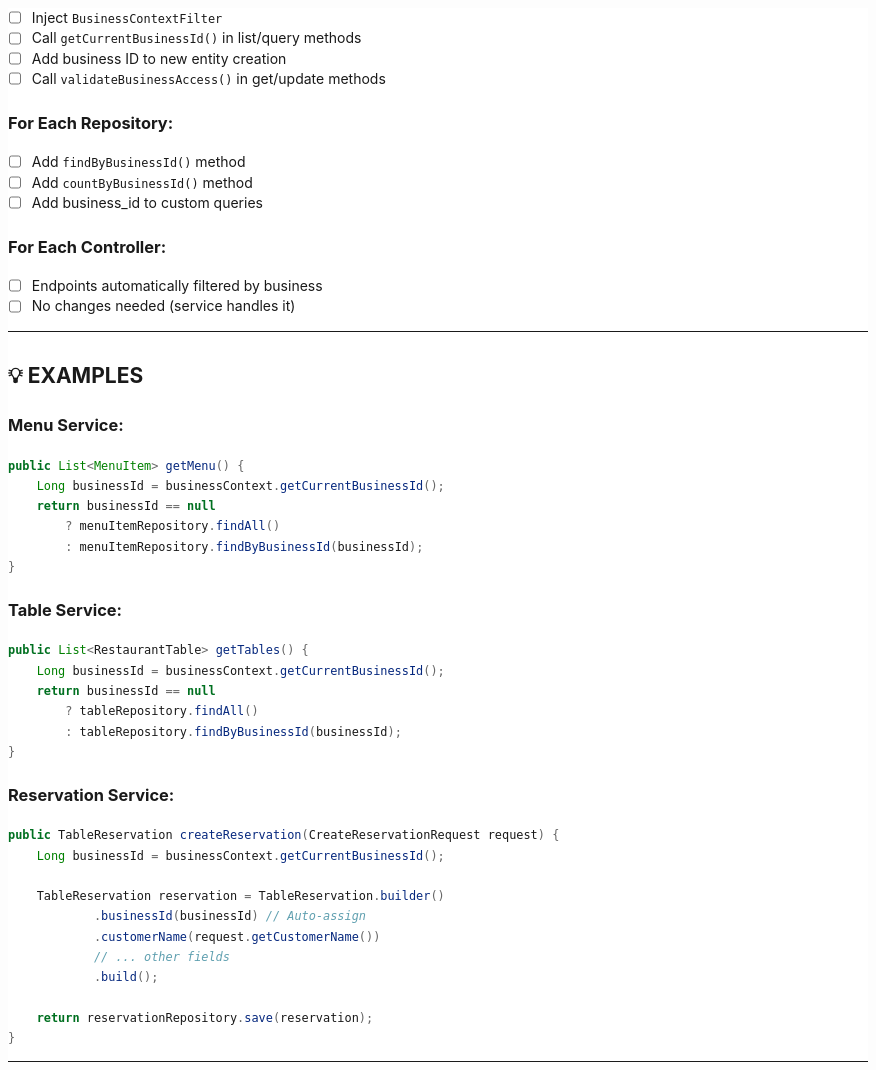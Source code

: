 - [ ] Inject `BusinessContextFilter`
- [ ] Call `getCurrentBusinessId()` in list/query methods
- [ ] Add business ID to new entity creation
- [ ] Call `validateBusinessAccess()` in get/update methods

### **For Each Repository:**

- [ ] Add `findByBusinessId()` method
- [ ] Add `countByBusinessId()` method
- [ ] Add business_id to custom queries

### **For Each Controller:**

- [ ] Endpoints automatically filtered by business
- [ ] No changes needed (service handles it)

---

## 💡 EXAMPLES

### **Menu Service:**

```java
public List<MenuItem> getMenu() {
    Long businessId = businessContext.getCurrentBusinessId();
    return businessId == null 
        ? menuItemRepository.findAll() 
        : menuItemRepository.findByBusinessId(businessId);
}
```

### **Table Service:**

```java
public List<RestaurantTable> getTables() {
    Long businessId = businessContext.getCurrentBusinessId();
    return businessId == null
        ? tableRepository.findAll()
        : tableRepository.findByBusinessId(businessId);
}
```

### **Reservation Service:**

```java
public TableReservation createReservation(CreateReservationRequest request) {
    Long businessId = businessContext.getCurrentBusinessId();
    
    TableReservation reservation = TableReservation.builder()
            .businessId(businessId) // Auto-assign
            .customerName(request.getCustomerName())
            // ... other fields
            .build();
    
    return reservationRepository.save(reservation);
}
```

---